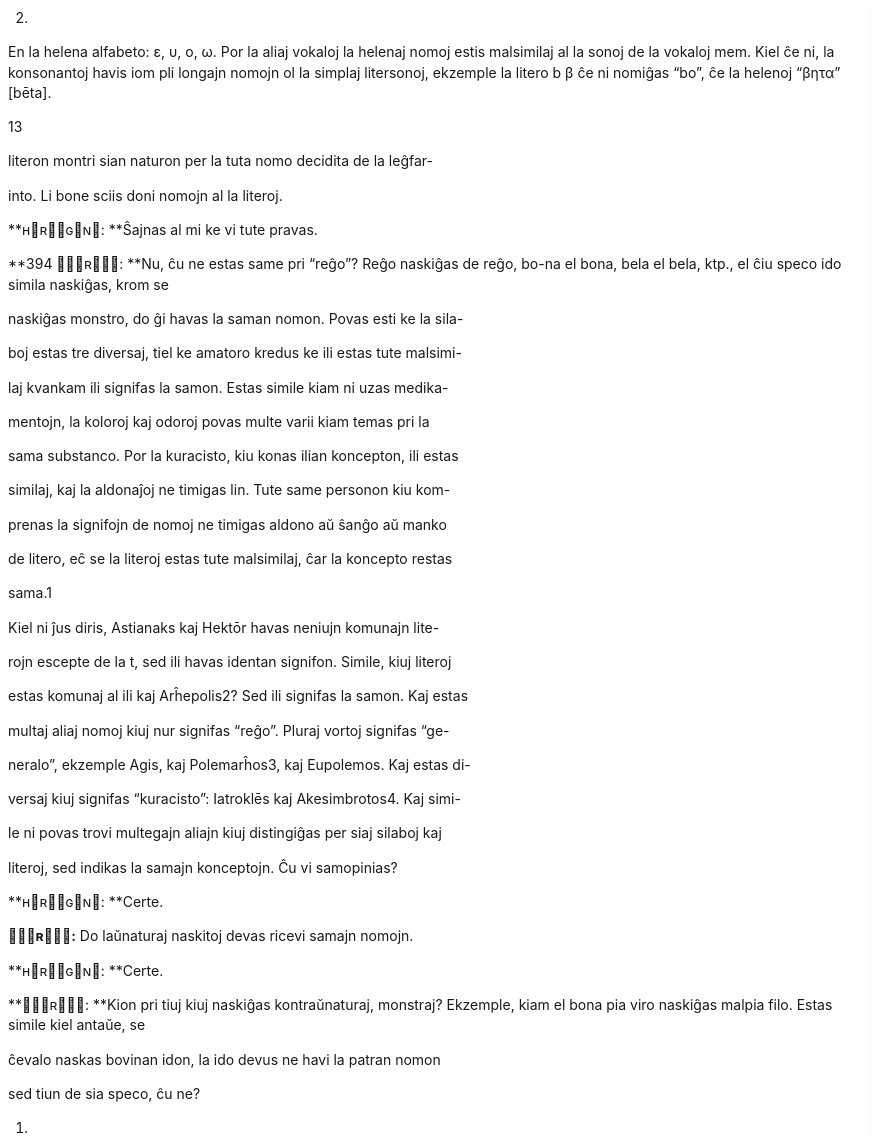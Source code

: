 2. 

En la helena alfabeto: ε, υ, ο, ω. Por la aliaj vokaloj la helenaj nomoj estis malsimilaj al la sonoj de la vokaloj mem. Kiel ĉe ni, la konsonantoj havis iom pli longajn nomojn ol la simplaj litersonoj, ekzemple la litero b β ĉe ni nomiĝas “bo”, ĉe la helenoj “βητα” \[bēta\]. 

13

literon montri sian naturon per la tuta nomo decidita de la leĝfar-

into. Li bone sciis doni nomojn al la literoj. 

**ʜʀɢɴ: **Ŝajnas al mi ke vi tute pravas. 

**394 ʀ: **Nu, ĉu ne estas same pri “reĝo”? Reĝo naskiĝas de reĝo, bo-na el bona, bela el bela, ktp., el ĉiu speco ido simila naskiĝas, krom se

naskiĝas monstro, do ĝi havas la saman nomon. Povas esti ke la sila-

boj estas tre diversaj, tiel ke amatoro kredus ke ili estas tute malsimi-

laj kvankam ili signifas la samon. Estas simile kiam ni uzas medika-

mentojn, la koloroj kaj odoroj povas multe varii kiam temas pri la

sama substanco. Por la kuracisto, kiu konas ilian koncepton, ili estas

similaj, kaj la aldonaĵoj ne timigas lin. Tute same personon kiu kom-

prenas la signifojn de nomoj ne timigas aldono aŭ ŝanĝo aŭ manko

de litero, eĉ se la literoj estas tute malsimilaj, ĉar la koncepto restas

sama.1 

Kiel ni ĵus diris, Astianaks kaj Hektōr havas neniujn komunajn lite-

rojn escepte de la t, sed ili havas identan signifon. Simile, kiuj literoj

estas komunaj al ili kaj Arĥepolis2? Sed ili signifas la samon. Kaj estas

multaj aliaj nomoj kiuj nur signifas “reĝo”. Pluraj vortoj signifas “ge-

neralo”, ekzemple Agis, kaj Polemarĥos3, kaj Eupolemos. Kaj estas di-

versaj kiuj signifas “kuracisto”: Iatroklēs kaj Akesimbrotos4. Kaj simi-

le ni povas trovi multegajn aliajn kiuj distingiĝas per siaj silaboj kaj

literoj, sed indikas la samajn konceptojn. Ĉu vi samopinias? 

**ʜʀɢɴ: **Certe. 

**ʀ:** Do laŭnaturaj naskitoj devas ricevi samajn nomojn. 

**ʜʀɢɴ: **Certe. 

**ʀ: **Kion pri tiuj kiuj naskiĝas kontraŭnaturaj, monstraj? Ekzemple, kiam el bona pia viro naskiĝas malpia filo. Estas simile kiel antaŭe, se

ĉevalo naskas bovinan idon, la ido devus ne havi la patran nomon

sed tiun de sia speco, ĉu ne? 

1. 
